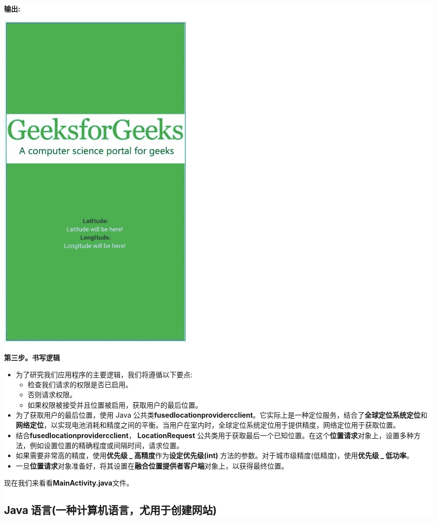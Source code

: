 **输出:**

![](img/54ac85ffe795e1fe3f73a2045f5e1a19.png)

**第三步。书写逻辑**

*   为了研究我们应用程序的主要逻辑，我们将遵循以下要点:
    *   检查我们请求的权限是否已启用。
    *   否则请求权限。
    *   如果权限被接受并且位置被启用，获取用户的最后位置。
*   为了获取用户的最后位置，使用 Java 公共类**fusedlocationprovidercclient**。它实际上是一种定位服务，结合了**全球定位系统定位**和**网络定位**，以实现电池消耗和精度之间的平衡。当用户在室内时，全球定位系统定位用于提供精度，网络定位用于获取位置。
*   结合**fusedlocationprovidercclient**， **LocationRequest** 公共类用于获取最后一个已知位置。在这个**位置请求**对象上，设置多种方法，例如设置位置的精确程度或间隔时间，请求位置。
*   如果需要非常高的精度，使用**优先级 _ 高精度**作为**设定优先级(int)** 方法的参数。对于城市级精度(低精度)，使用**优先级 _ 低功率**。
*   一旦**位置请求**对象准备好，将其设置在**融合位置提供者客户端**对象上，以获得最终位置。

现在我们来看看**MainActivity.java**文件。

## Java 语言(一种计算机语言，尤用于创建网站)
